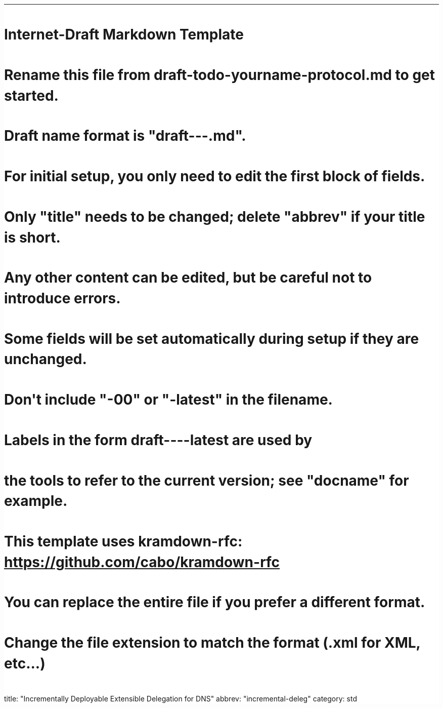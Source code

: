 ---
###
# Internet-Draft Markdown Template
#
# Rename this file from draft-todo-yourname-protocol.md to get started.
# Draft name format is "draft-<yourname>-<workgroup>-<name>.md".
#
# For initial setup, you only need to edit the first block of fields.
# Only "title" needs to be changed; delete "abbrev" if your title is short.
# Any other content can be edited, but be careful not to introduce errors.
# Some fields will be set automatically during setup if they are unchanged.
#
# Don't include "-00" or "-latest" in the filename.
# Labels in the form draft-<yourname>-<workgroup>-<name>-latest are used by
# the tools to refer to the current version; see "docname" for example.
#
# This template uses kramdown-rfc: https://github.com/cabo/kramdown-rfc
# You can replace the entire file if you prefer a different format.
# Change the file extension to match the format (.xml for XML, etc...)
#
###
title: "Incrementally Deployable Extensible Delegation for DNS"
abbrev: "incremental-deleg"
category: std
